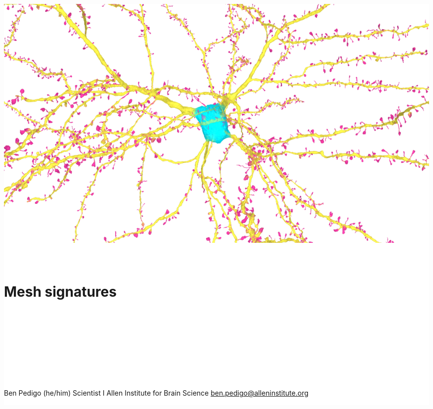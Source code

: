 ![bg opacity:0.6](./images/boosted_model_posteriors/864691135361404743_posterior.svg)

<br>

# Mesh signatures

<div class="columns">
<div>

<br>
<br>
<br>
<br>
<br>
<br>
<br>

Ben Pedigo
(he/him)
Scientist I
Allen Institute for Brain Science
[ben.pedigo@alleninstitute.org](mailto:ben.pedigo@alleninstitute.org)

<div style='' >





</div>
